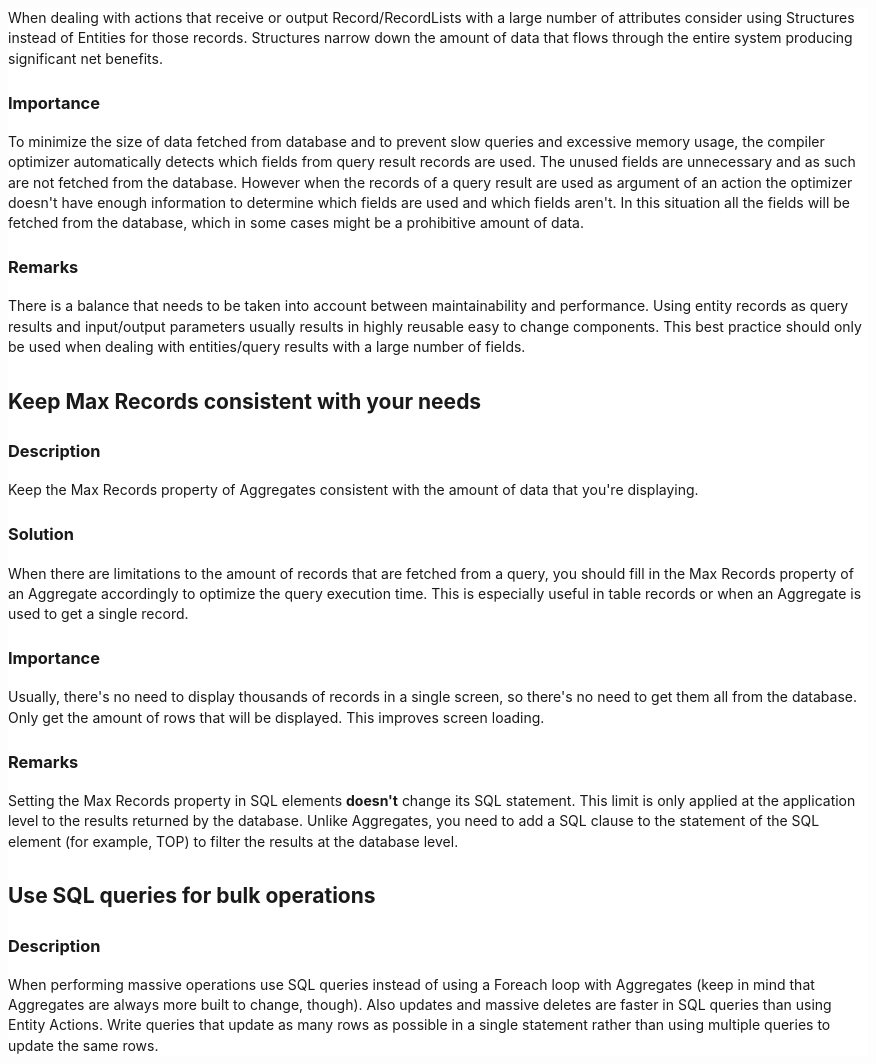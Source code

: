 When dealing with actions that receive or output Record/RecordLists with a large number of attributes consider using Structures instead of Entities for those records. Structures narrow down the amount of data that flows through the entire system producing significant net benefits.

### Importance

To minimize the size of data fetched from database and to prevent slow queries and excessive memory usage, the compiler optimizer automatically detects which fields from query result records are used. The unused fields are unnecessary and as such are not fetched from the database. However when the records of a query result are used as argument of an action the optimizer doesn't have enough information to determine which fields are used and which fields aren't. In this situation all the fields will be fetched from the database, which in some cases might be a prohibitive amount of data.

### Remarks

There is a balance that needs to be taken into account between maintainability and performance. Using entity records as query results and input/output parameters usually results in highly reusable easy to change components. This best practice should only be used when dealing with entities/query results with a large number of fields.

## Keep Max Records consistent with your needs

### Description

Keep the Max Records property of Aggregates consistent with the amount of data that you're displaying.

### Solution 

When there are limitations to the amount of records that are fetched from a query, you should fill in the Max Records property of an Aggregate accordingly to optimize the query execution time. This is especially useful in table records or when an Aggregate is used to get a single record.

### Importance

Usually, there's no need to display thousands of records in a single screen, so there's no need to get them all from the database. Only get the amount of rows that will be displayed. This improves screen loading.

### Remarks

Setting the Max Records property in SQL elements **doesn't** change its SQL statement. This limit is only applied at the application level to the results returned by the database. Unlike Aggregates, you need to add a SQL clause to the statement of the SQL element (for example, TOP) to filter the results at the database level.

## Use SQL queries for bulk operations

### Description

When performing massive operations use SQL queries instead of using a Foreach loop with Aggregates (keep in mind that Aggregates are always more built to change, though). Also updates and massive deletes are faster in SQL queries than using Entity Actions. Write queries that update as many rows as possible in a single statement rather than using multiple queries to update the same rows.

